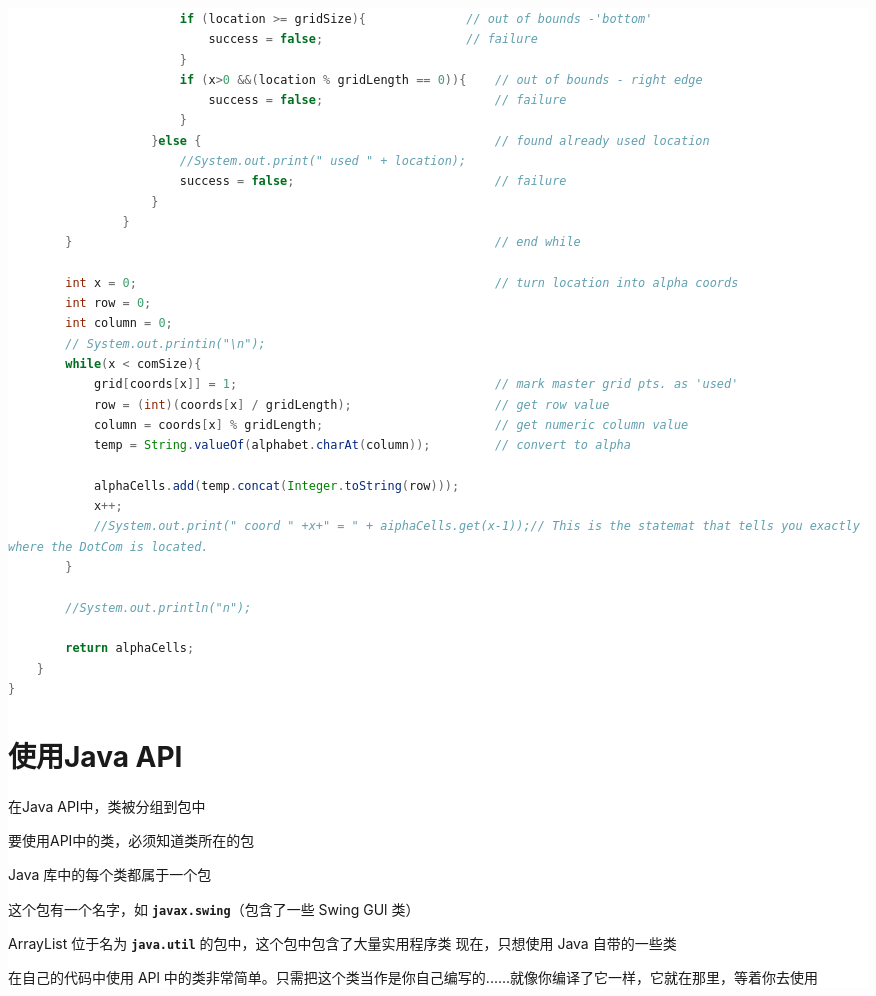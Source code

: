 ```java
						if (location >= gridSize){				// out of bounds -'bottom'
							success = false;					// failure
						}						
						if (x>0 &&(location % gridLength == 0)){	// out of bounds - right edge
							success = false;						// failure
						}
					}else {											// found already used location
						//System.out.print(" used " + location);
						success = false;							// failure
					}
				}
		}															// end while	

		int x = 0;													// turn location into alpha coords
		int row = 0;
		int column = 0;
		// System.out.printin("\n");
		while(x < comSize){
			grid[coords[x]] = 1;									// mark master grid pts. as 'used'
			row = (int)(coords[x] / gridLength);					// get row value
			column = coords[x] % gridLength;						// get numeric column value
			temp = String.valueOf(alphabet.charAt(column));			// convert to alpha

			alphaCells.add(temp.concat(Integer.toString(row)));
			x++;
			//System.out.print(" coord " +x+" = " + aiphaCells.get(x-1));// This is the statemat that tells you exactly where the DotCom is located.
		}

		//System.out.println("n");
		
		return alphaCells;
	}
}
```

# 使用Java API

在Java API中，类被分组到包中

要使用API中的类，必须知道类所在的包

Java 库中的每个类都属于一个包

这个包有一个名字，如 **`javax.swing`**（包含了一些 Swing GUl 类）

ArrayList 位于名为 **`java.util`** 的包中，这个包中包含了大量实用程序类
现在，只想使用 Java 自带的一些类

在自己的代码中使用 APl 中的类非常简单。只需把这个类当作是你自己编写的......就像你编译了它一样，它就在那里，等着你去使用
